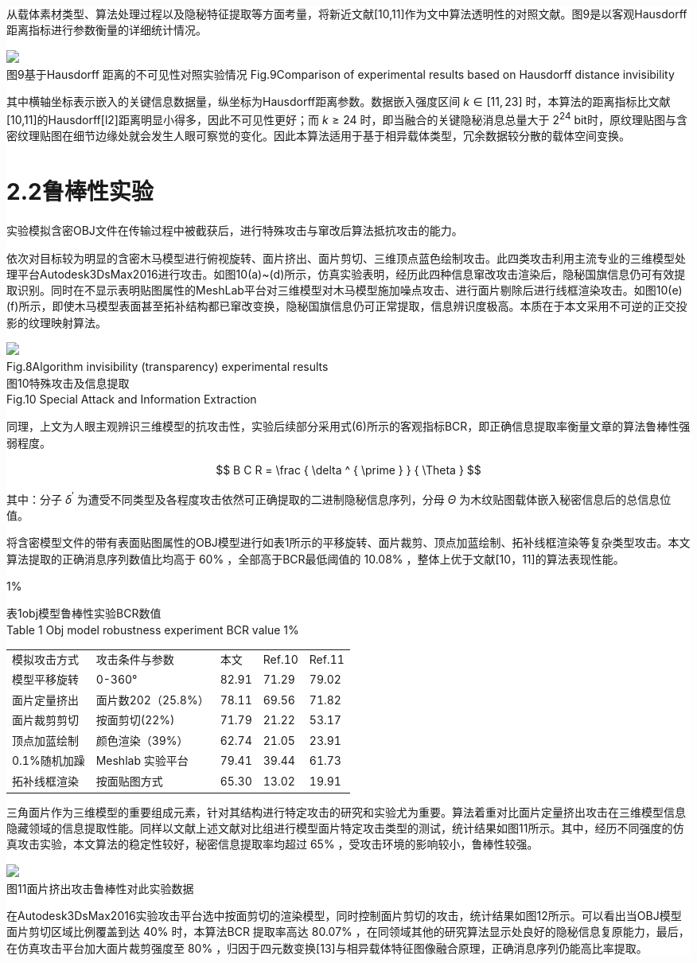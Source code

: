 从载体素材类型、算法处理过程以及隐秘特征提取等方面考量，将新近文献[10,11]作为文中算法透明性的对照文献。图9是以客观Hausdorff距离指标进行参数衡量的详细统计情况。

![](images/2bd0768ff5d324b6828f7531d13b0e9d83de3a830ba319bf2a1fbd2374a27a7a.jpg)  
图9基于Hausdorff 距离的不可见性对照实验情况 Fig.9Comparison of experimental results based on Hausdorff distance invisibility

其中横轴坐标表示嵌入的关键信息数据量，纵坐标为Hausdorff距离参数。数据嵌入强度区间 $k \in [ 1 1 , 2 3 ]$ 时，本算法的距离指标比文献[10,11]的Hausdorff[l2]距离明显小得多，因此不可见性更好；而 $k { \geq } 2 4$ 时，即当融合的关键隐秘消息总量大于 $2 ^ { 2 4 }$ bit时，原纹理贴图与含密纹理贴图在细节边缘处就会发生人眼可察觉的变化。因此本算法适用于基于相异载体类型，冗余数据较分散的载体空间变换。

# 2.2鲁棒性实验

实验模拟含密OBJ文件在传输过程中被截获后，进行特殊攻击与窜改后算法抵抗攻击的能力。

依次对目标较为明显的含密木马模型进行俯视旋转、面片挤出、面片剪切、三维顶点蓝色绘制攻击。此四类攻击利用主流专业的三维模型处理平台Autodesk3DsMax2016进行攻击。如图10(a)\~(d)所示，仿真实验表明，经历此四种信息窜改攻击渲染后，隐秘国旗信息仍可有效提取识别。同时在不显示表明贴图属性的MeshLab平台对三维模型对木马模型施加噪点攻击、进行面片剔除后进行线框渲染攻击。如图10(e)(f)所示，即使木马模型表面甚至拓补结构都已窜改变换，隐秘国旗信息仍可正常提取，信息辨识度极高。本质在于本文采用不可逆的正交投影的纹理映射算法。

![](images/bf479651574e9f1cf43b4fcba51bb71b3971da3320cf8a5efcd6f2cbcfa4f541.jpg)  
Fig.8Algorithm invisibility (transparency) experimental results   
图10特殊攻击及信息提取  
Fig.10 Special Attack and Information Extraction

同理，上文为人眼主观辨识三维模型的抗攻击性，实验后续部分采用式(6)所示的客观指标BCR，即正确信息提取率衡量文章的算法鲁棒性强弱程度。

$$
B C R = \frac { \delta ^ { \prime } } { \Theta }
$$

其中：分子 $\delta ^ { \prime }$ 为遭受不同类型及各程度攻击依然可正确提取的二进制隐秘信息序列，分母 $\Theta$ 为木纹贴图载体嵌入秘密信息后的总信息位值。

将含密模型文件的带有表面贴图属性的OBJ模型进行如表1所示的平移旋转、面片裁剪、顶点加蓝绘制、拓补线框渲染等复杂类型攻击。本文算法提取的正确消息序列数值比均高于 $6 0 \%$ ，全部高于BCR最低阈值的 $1 0 . 0 8 \%$ ，整体上优于文献[10，11]的算法表现性能。

$1 \%$

表1obj模型鲁棒性实验BCR数值  
Table 1 Obj model robustness experiment BCR value 1%   

<html><body><table><tr><td>模拟攻击方式</td><td>攻击条件与参数</td><td>本文</td><td>Ref.10</td><td>Ref.11</td></tr><tr><td>模型平移旋转</td><td>0-360°</td><td>82.91</td><td>71.29</td><td>79.02</td></tr><tr><td>面片定量挤出</td><td>面片数202（25.8%）</td><td>78.11</td><td>69.56</td><td>71.82</td></tr><tr><td>面片裁剪剪切</td><td>按面剪切(22%)</td><td>71.79</td><td>21.22</td><td>53.17</td></tr><tr><td>顶点加蓝绘制</td><td>颜色渲染（39%）</td><td>62.74</td><td>21.05</td><td>23.91</td></tr><tr><td>0.1%随机加躁</td><td>Meshlab 实验平台</td><td>79.41</td><td>39.44</td><td>61.73</td></tr><tr><td>拓补线框渲染</td><td>按面贴图方式</td><td>65.30</td><td>13.02</td><td>19.91</td></tr></table></body></html>

三角面片作为三维模型的重要组成元素，针对其结构进行特定攻击的研究和实验尤为重要。算法着重对比面片定量挤出攻击在三维模型信息隐藏领域的信息提取性能。同样以文献上述文献对比组进行模型面片特定攻击类型的测试，统计结果如图11所示。其中，经历不同强度的仿真攻击实验，本文算法的稳定性较好，秘密信息提取率均超过 $6 5 \%$ ，受攻击环境的影响较小，鲁棒性较强。

![](images/5020b2e56eae8fd2a27a121a20f2d22eb8f1f5fd26c26dc6d5a4ce415631d9c8.jpg)  
图11面片挤出攻击鲁棒性对此实验数据

在Autodesk3DsMax2016实验攻击平台选中按面剪切的渲染模型，同时控制面片剪切的攻击，统计结果如图12所示。可以看出当OBJ模型面片剪切区域比例覆盖到达 $4 0 \%$ 时，本算法BCR 提取率高达 $8 0 . 0 7 \%$ ，在同领域其他的研究算法显示处良好的隐秘信息复原能力，最后，在仿真攻击平台加大面片裁剪强度至 $80 \%$ ，归因于四元数变换[13]与相异载体特征图像融合原理，正确消息序列仍能高比率提取。

